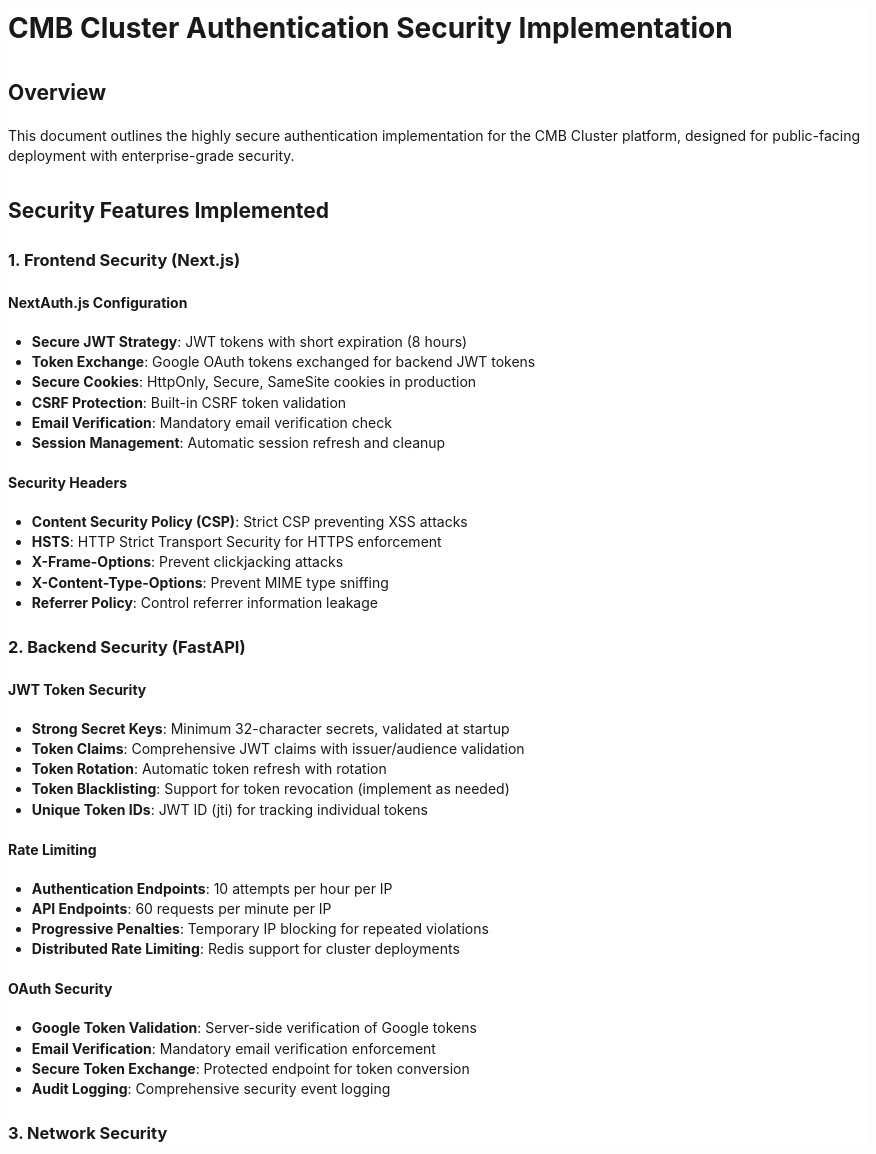 # CMB Cluster Authentication Security Implementation

## Overview
This document outlines the highly secure authentication implementation for the CMB Cluster platform, designed for public-facing deployment with enterprise-grade security.

## Security Features Implemented

### 1. **Frontend Security (Next.js)**

#### NextAuth.js Configuration
- **Secure JWT Strategy**: JWT tokens with short expiration (8 hours)
- **Token Exchange**: Google OAuth tokens exchanged for backend JWT tokens
- **Secure Cookies**: HttpOnly, Secure, SameSite cookies in production
- **CSRF Protection**: Built-in CSRF token validation
- **Email Verification**: Mandatory email verification check
- **Session Management**: Automatic session refresh and cleanup

#### Security Headers
- **Content Security Policy (CSP)**: Strict CSP preventing XSS attacks
- **HSTS**: HTTP Strict Transport Security for HTTPS enforcement
- **X-Frame-Options**: Prevent clickjacking attacks
- **X-Content-Type-Options**: Prevent MIME type sniffing
- **Referrer Policy**: Control referrer information leakage

### 2. **Backend Security (FastAPI)**

#### JWT Token Security
- **Strong Secret Keys**: Minimum 32-character secrets, validated at startup
- **Token Claims**: Comprehensive JWT claims with issuer/audience validation
- **Token Rotation**: Automatic token refresh with rotation
- **Token Blacklisting**: Support for token revocation (implement as needed)
- **Unique Token IDs**: JWT ID (jti) for tracking individual tokens

#### Rate Limiting
- **Authentication Endpoints**: 10 attempts per hour per IP
- **API Endpoints**: 60 requests per minute per IP
- **Progressive Penalties**: Temporary IP blocking for repeated violations
- **Distributed Rate Limiting**: Redis support for cluster deployments

#### OAuth Security
- **Google Token Validation**: Server-side verification of Google tokens
- **Email Verification**: Mandatory email verification enforcement
- **Secure Token Exchange**: Protected endpoint for token conversion
- **Audit Logging**: Comprehensive security event logging

### 3. **Network Security**

